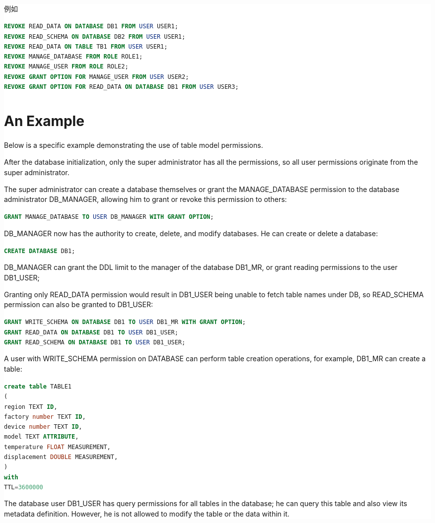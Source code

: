 例如

```SQL
REVOKE READ_DATA ON DATABASE DB1 FROM USER USER1;
REVOKE READ_SCHEMA ON DATABASE DB2 FROM USER USER1;
REVOKE READ_DATA ON TABLE TB1 FROM USER USER1;
REVOKE MANAGE_DATABASE FROM ROLE ROLE1;
REVOKE MANAGE_USER FROM ROLE ROLE2;
REVOKE GRANT OPTION FOR MANAGE_USER FROM USER USER2;
REVOKE GRANT OPTION FOR READ_DATA ON DATABASE DB1 FROM USER USER3;
```
# An Example

Below is a specific example demonstrating the use of table model permissions.

After the database initialization, only the super administrator has all the permissions, so all user permissions originate from the super administrator.

The super administrator can create a database themselves or grant the MANAGE_DATABASE permission to the database administrator DB_MANAGER, allowing him to grant or revoke this permission to others:

```SQL
GRANT MANAGE_DATABASE TO USER DB_MANAGER WITH GRANT OPTION;
```
DB_MANAGER now has the authority to create, delete, and modify databases. He can create or delete a database:

```SQL
CREATE DATABASE DB1;
```

DB_MANAGER can grant the DDL limit to the manager of the database DB1_MR, or grant reading permissions to the user DB1_USER;

Granting only READ_DATA permission would result in DB1_USER being unable to fetch table names under DB, so READ_SCHEMA permission can also be granted to DB1_USER:
```SQL
GRANT WRITE_SCHEMA ON DATABASE DB1 TO USER DB1_MR WITH GRANT OPTION;
GRANT READ_DATA ON DATABASE DB1 TO USER DB1_USER;
GRANT READ_SCHEMA ON DATABASE DB1 TO USER DB1_USER;

```

A user with WRITE_SCHEMA permission on DATABASE can perform table creation operations, for example, DB1_MR can create a table:

```SQL
create table TABLE1
(
region TEXT ID,
factory number TEXT ID,
device number TEXT ID,
model TEXT ATTRIBUTE,
temperature FLOAT MEASUREMENT,
displacement DOUBLE MEASUREMENT,
)
with
TTL=3600000
```
The database user DB1_USER has query permissions for all tables in the database; he can query this table and also view its metadata definition. However, he is not allowed to modify the table or the data within it.
